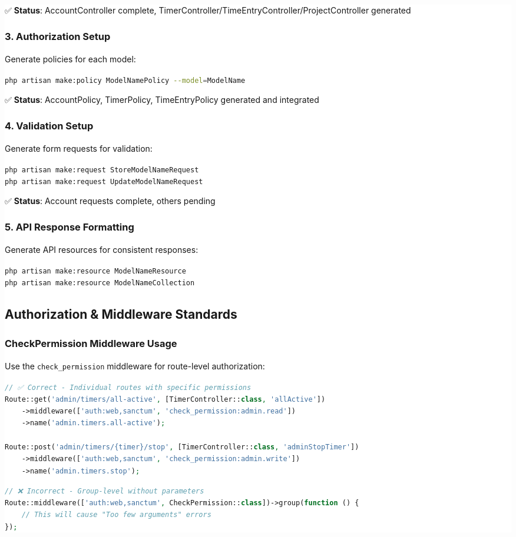 ✅ **Status**: AccountController complete, TimerController/TimeEntryController/ProjectController generated

### 3. Authorization Setup

Generate policies for each model:

```bash
php artisan make:policy ModelNamePolicy --model=ModelName
```

✅ **Status**: AccountPolicy, TimerPolicy, TimeEntryPolicy generated and integrated

### 4. Validation Setup

Generate form requests for validation:

```bash
php artisan make:request StoreModelNameRequest
php artisan make:request UpdateModelNameRequest
```

✅ **Status**: Account requests complete, others pending

### 5. API Response Formatting

Generate API resources for consistent responses:

```bash
php artisan make:resource ModelNameResource
php artisan make:resource ModelNameCollection
```

## Authorization & Middleware Standards

### CheckPermission Middleware Usage

Use the `check_permission` middleware for route-level authorization:

```php
// ✅ Correct - Individual routes with specific permissions
Route::get('admin/timers/all-active', [TimerController::class, 'allActive'])
    ->middleware(['auth:web,sanctum', 'check_permission:admin.read'])
    ->name('admin.timers.all-active');

Route::post('admin/timers/{timer}/stop', [TimerController::class, 'adminStopTimer'])
    ->middleware(['auth:web,sanctum', 'check_permission:admin.write'])
    ->name('admin.timers.stop');
```

```php
// ❌ Incorrect - Group-level without parameters
Route::middleware(['auth:web,sanctum', CheckPermission::class])->group(function () {
    // This will cause "Too few arguments" errors
});
```
